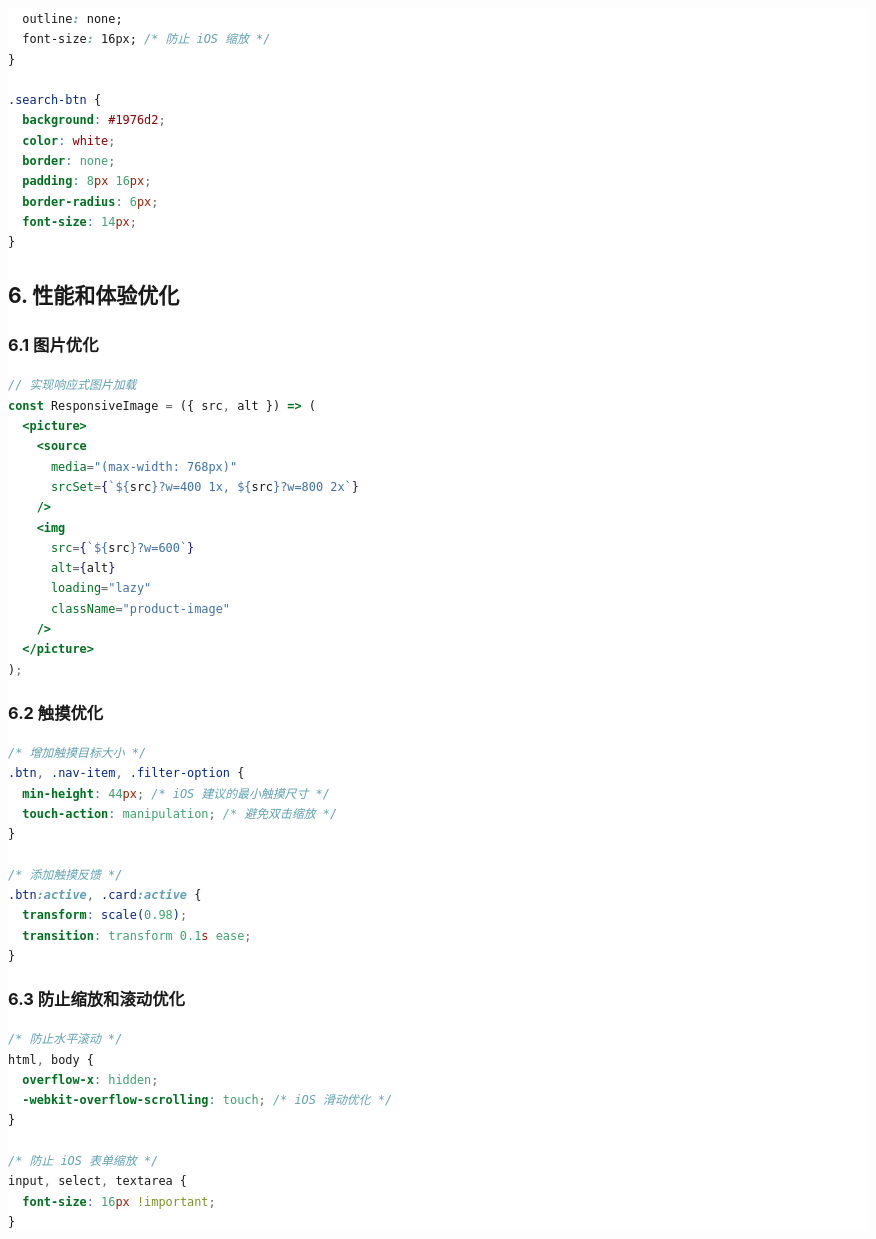 ```css
  outline: none;
  font-size: 16px; /* 防止 iOS 缩放 */
}

.search-btn {
  background: #1976d2;
  color: white;
  border: none;
  padding: 8px 16px;
  border-radius: 6px;
  font-size: 14px;
}
```

## 6. 性能和体验优化

### 6.1 图片优化
```jsx
// 实现响应式图片加载
const ResponsiveImage = ({ src, alt }) => (
  <picture>
    <source 
      media="(max-width: 768px)" 
      srcSet={`${src}?w=400 1x, ${src}?w=800 2x`} 
    />
    <img 
      src={`${src}?w=600`} 
      alt={alt}
      loading="lazy"
      className="product-image"
    />
  </picture>
);
```

### 6.2 触摸优化
```css
/* 增加触摸目标大小 */
.btn, .nav-item, .filter-option {
  min-height: 44px; /* iOS 建议的最小触摸尺寸 */
  touch-action: manipulation; /* 避免双击缩放 */
}

/* 添加触摸反馈 */
.btn:active, .card:active {
  transform: scale(0.98);
  transition: transform 0.1s ease;
}
```

### 6.3 防止缩放和滚动优化
```css
/* 防止水平滚动 */
html, body {
  overflow-x: hidden;
  -webkit-overflow-scrolling: touch; /* iOS 滑动优化 */
}

/* 防止 iOS 表单缩放 */
input, select, textarea {
  font-size: 16px !important;
}
```